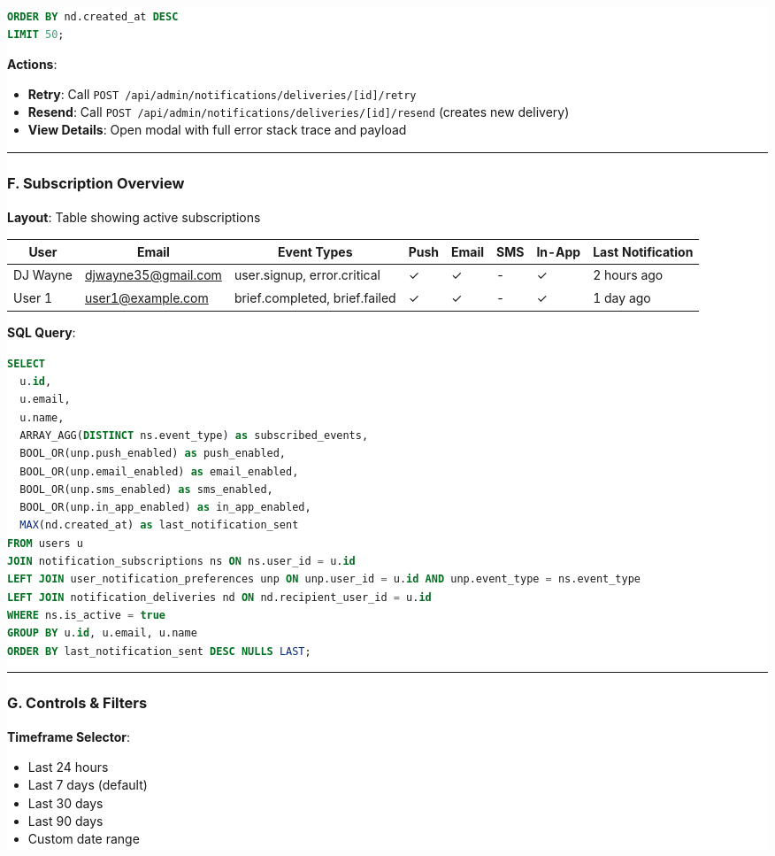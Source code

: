 ```sql
ORDER BY nd.created_at DESC
LIMIT 50;
```

**Actions**:

- **Retry**: Call `POST /api/admin/notifications/deliveries/[id]/retry`
- **Resend**: Call `POST /api/admin/notifications/deliveries/[id]/resend` (creates new delivery)
- **View Details**: Open modal with full error stack trace and payload

---

### F. Subscription Overview

**Layout**: Table showing active subscriptions

| User     | Email               | Event Types                   | Push | Email | SMS | In-App | Last Notification |
| -------- | ------------------- | ----------------------------- | ---- | ----- | --- | ------ | ----------------- |
| DJ Wayne | djwayne35@gmail.com | user.signup, error.critical   | ✓    | ✓     | -   | ✓      | 2 hours ago       |
| User 1   | user1@example.com   | brief.completed, brief.failed | ✓    | ✓     | -   | ✓      | 1 day ago         |

**SQL Query**:

```sql
SELECT
  u.id,
  u.email,
  u.name,
  ARRAY_AGG(DISTINCT ns.event_type) as subscribed_events,
  BOOL_OR(unp.push_enabled) as push_enabled,
  BOOL_OR(unp.email_enabled) as email_enabled,
  BOOL_OR(unp.sms_enabled) as sms_enabled,
  BOOL_OR(unp.in_app_enabled) as in_app_enabled,
  MAX(nd.created_at) as last_notification_sent
FROM users u
JOIN notification_subscriptions ns ON ns.user_id = u.id
LEFT JOIN user_notification_preferences unp ON unp.user_id = u.id AND unp.event_type = ns.event_type
LEFT JOIN notification_deliveries nd ON nd.recipient_user_id = u.id
WHERE ns.is_active = true
GROUP BY u.id, u.email, u.name
ORDER BY last_notification_sent DESC NULLS LAST;
```

---

### G. Controls & Filters

**Timeframe Selector**:

- Last 24 hours
- Last 7 days (default)
- Last 30 days
- Last 90 days
- Custom date range
